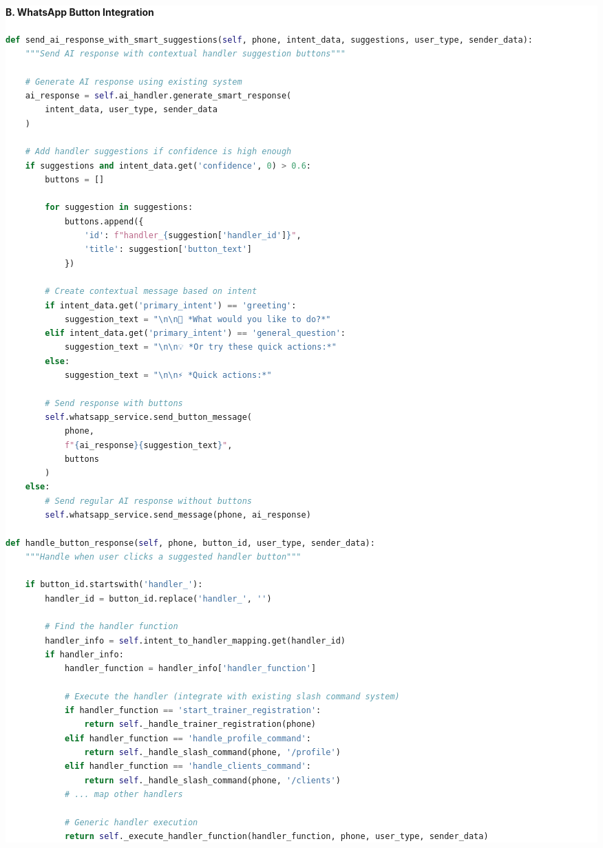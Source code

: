 #### **B. WhatsApp Button Integration**

```python
def send_ai_response_with_smart_suggestions(self, phone, intent_data, suggestions, user_type, sender_data):
    """Send AI response with contextual handler suggestion buttons"""

    # Generate AI response using existing system
    ai_response = self.ai_handler.generate_smart_response(
        intent_data, user_type, sender_data
    )

    # Add handler suggestions if confidence is high enough
    if suggestions and intent_data.get('confidence', 0) > 0.6:
        buttons = []

        for suggestion in suggestions:
            buttons.append({
                'id': f"handler_{suggestion['handler_id']}",
                'title': suggestion['button_text']
            })

        # Create contextual message based on intent
        if intent_data.get('primary_intent') == 'greeting':
            suggestion_text = "\n\n🚀 *What would you like to do?*"
        elif intent_data.get('primary_intent') == 'general_question':
            suggestion_text = "\n\n💡 *Or try these quick actions:*"
        else:
            suggestion_text = "\n\n⚡ *Quick actions:*"

        # Send response with buttons
        self.whatsapp_service.send_button_message(
            phone,
            f"{ai_response}{suggestion_text}",
            buttons
        )
    else:
        # Send regular AI response without buttons
        self.whatsapp_service.send_message(phone, ai_response)

def handle_button_response(self, phone, button_id, user_type, sender_data):
    """Handle when user clicks a suggested handler button"""

    if button_id.startswith('handler_'):
        handler_id = button_id.replace('handler_', '')

        # Find the handler function
        handler_info = self.intent_to_handler_mapping.get(handler_id)
        if handler_info:
            handler_function = handler_info['handler_function']

            # Execute the handler (integrate with existing slash command system)
            if handler_function == 'start_trainer_registration':
                return self._handle_trainer_registration(phone)
            elif handler_function == 'handle_profile_command':
                return self._handle_slash_command(phone, '/profile')
            elif handler_function == 'handle_clients_command':
                return self._handle_slash_command(phone, '/clients')
            # ... map other handlers

            # Generic handler execution
            return self._execute_handler_function(handler_function, phone, user_type, sender_data)
```

